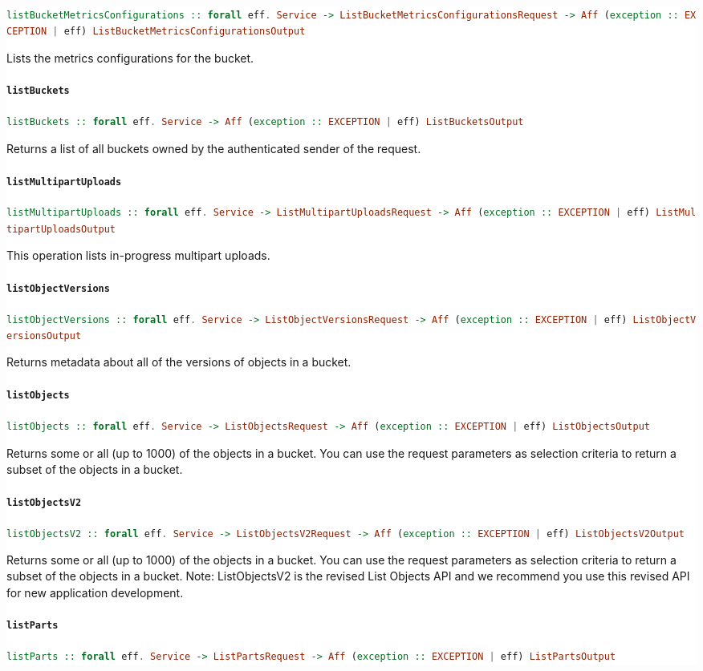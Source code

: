 ``` purescript
listBucketMetricsConfigurations :: forall eff. Service -> ListBucketMetricsConfigurationsRequest -> Aff (exception :: EXCEPTION | eff) ListBucketMetricsConfigurationsOutput
```

Lists the metrics configurations for the bucket.

#### `listBuckets`

``` purescript
listBuckets :: forall eff. Service -> Aff (exception :: EXCEPTION | eff) ListBucketsOutput
```

Returns a list of all buckets owned by the authenticated sender of the request.

#### `listMultipartUploads`

``` purescript
listMultipartUploads :: forall eff. Service -> ListMultipartUploadsRequest -> Aff (exception :: EXCEPTION | eff) ListMultipartUploadsOutput
```

This operation lists in-progress multipart uploads.

#### `listObjectVersions`

``` purescript
listObjectVersions :: forall eff. Service -> ListObjectVersionsRequest -> Aff (exception :: EXCEPTION | eff) ListObjectVersionsOutput
```

Returns metadata about all of the versions of objects in a bucket.

#### `listObjects`

``` purescript
listObjects :: forall eff. Service -> ListObjectsRequest -> Aff (exception :: EXCEPTION | eff) ListObjectsOutput
```

Returns some or all (up to 1000) of the objects in a bucket. You can use the request parameters as selection criteria to return a subset of the objects in a bucket.

#### `listObjectsV2`

``` purescript
listObjectsV2 :: forall eff. Service -> ListObjectsV2Request -> Aff (exception :: EXCEPTION | eff) ListObjectsV2Output
```

Returns some or all (up to 1000) of the objects in a bucket. You can use the request parameters as selection criteria to return a subset of the objects in a bucket. Note: ListObjectsV2 is the revised List Objects API and we recommend you use this revised API for new application development.

#### `listParts`

``` purescript
listParts :: forall eff. Service -> ListPartsRequest -> Aff (exception :: EXCEPTION | eff) ListPartsOutput
```

